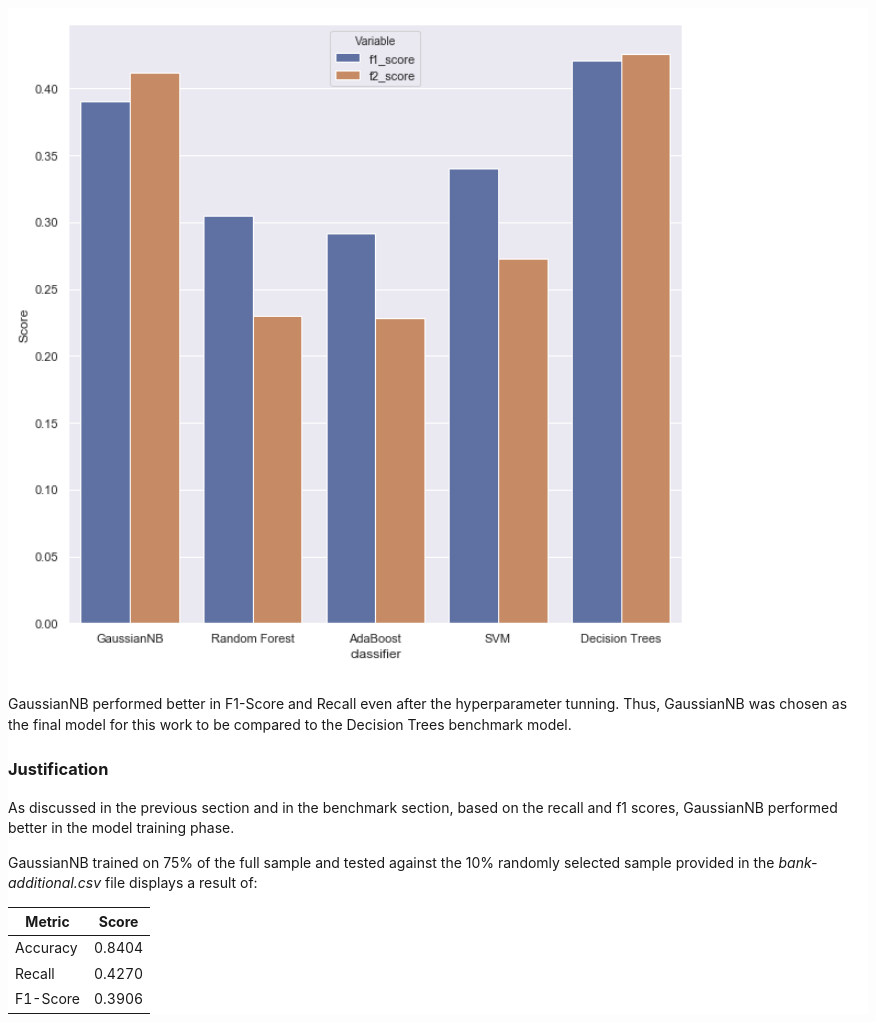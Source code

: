 ![](img/result_4.png)

GaussianNB performed better in F1-Score and Recall even after the hyperparameter tunning. Thus, GaussianNB was chosen as the final model for this work to be compared to the Decision Trees benchmark model.

### Justification

As discussed in the previous section and in the benchmark section, based on the recall and f1 scores, GaussianNB performed better in the model training phase.

GaussianNB trained on 75% of the full sample and tested against the 10% randomly selected sample provided in the *bank-additional.csv* file displays a result of:

| Metric | Score |
|----------|--------------------|
| Accuracy | 0.8404 |
| Recall | 0.4270 |
| F1-Score | 0.3906 |

